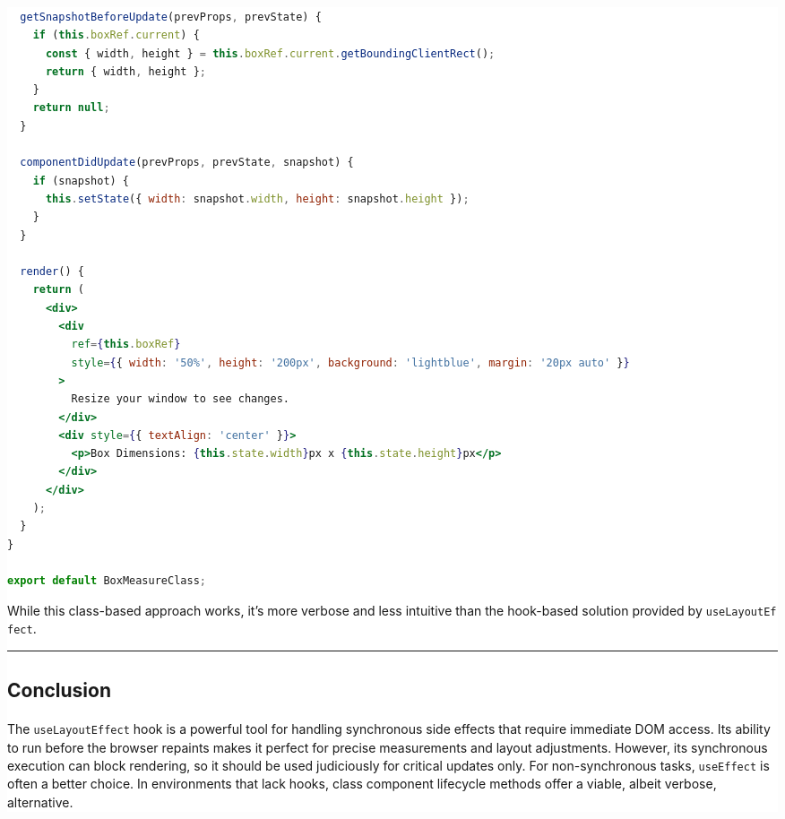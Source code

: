 ```jsx
  getSnapshotBeforeUpdate(prevProps, prevState) {
    if (this.boxRef.current) {
      const { width, height } = this.boxRef.current.getBoundingClientRect();
      return { width, height };
    }
    return null;
  }

  componentDidUpdate(prevProps, prevState, snapshot) {
    if (snapshot) {
      this.setState({ width: snapshot.width, height: snapshot.height });
    }
  }

  render() {
    return (
      <div>
        <div
          ref={this.boxRef}
          style={{ width: '50%', height: '200px', background: 'lightblue', margin: '20px auto' }}
        >
          Resize your window to see changes.
        </div>
        <div style={{ textAlign: 'center' }}>
          <p>Box Dimensions: {this.state.width}px x {this.state.height}px</p>
        </div>
      </div>
    );
  }
}

export default BoxMeasureClass;
```

While this class-based approach works, it’s more verbose and less intuitive than the hook-based solution provided by `useLayoutEffect`.

---

## **Conclusion**

The `useLayoutEffect` hook is a powerful tool for handling synchronous side effects that require immediate DOM access. Its ability to run before the browser repaints makes it perfect for precise measurements and layout adjustments. However, its synchronous execution can block rendering, so it should be used judiciously for critical updates only. For non-synchronous tasks, `useEffect` is often a better choice. In environments that lack hooks, class component lifecycle methods offer a viable, albeit verbose, alternative.
